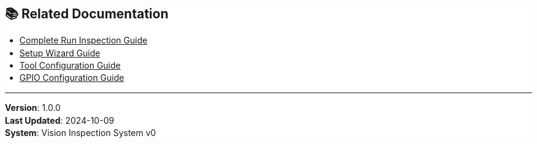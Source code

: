 
## 📚 Related Documentation

- [Complete Run Inspection Guide](./RUN_INSPECTION_GUIDE.md)
- [Setup Wizard Guide](./SETUP_WIZARD_GUIDE.md)
- [Tool Configuration Guide](./TOOL_CONFIGURATION_GUIDE.md)
- [GPIO Configuration Guide](./GPIO_CONFIGURATION_GUIDE.md)

---

**Version**: 1.0.0  
**Last Updated**: 2024-10-09  
**System**: Vision Inspection System v0

